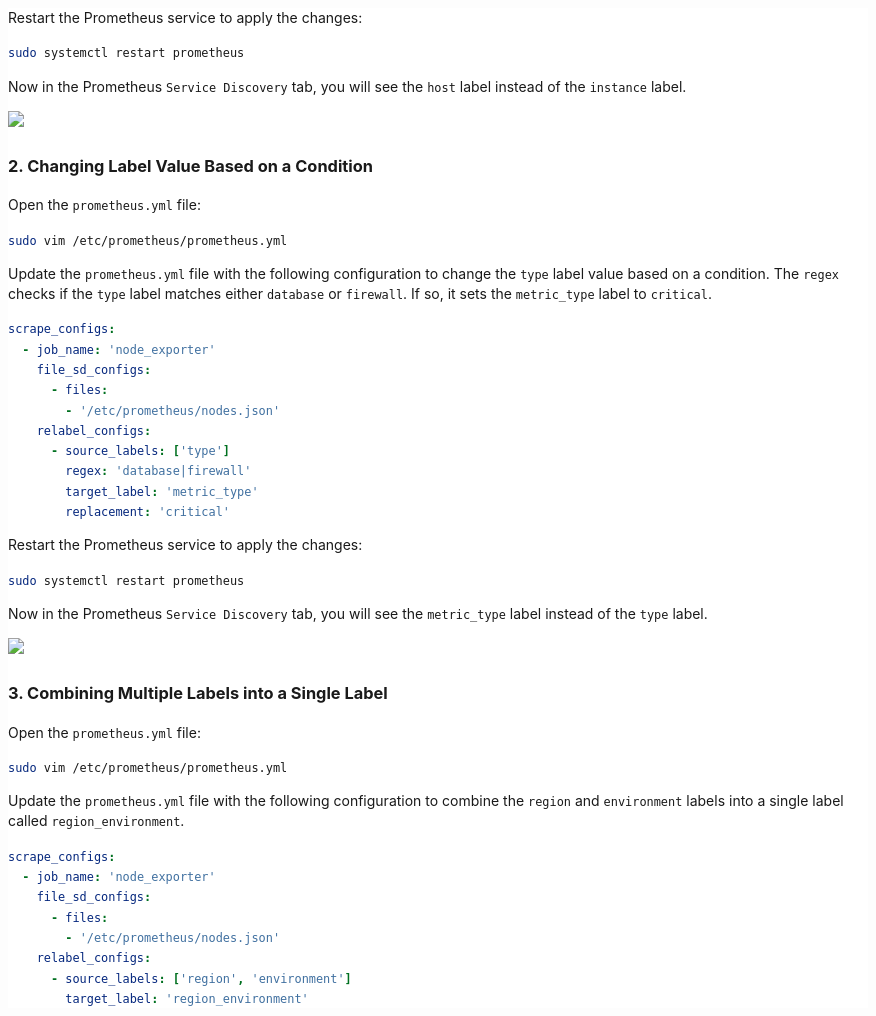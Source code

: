 Restart the Prometheus service to apply the changes:
```bash
sudo systemctl restart prometheus
```

Now in the Prometheus `Service Discovery` tab, you will see the `host` label instead of the `instance` label.

![](https://github.com/poridhiEng/poridhi-labs/blob/main/Poridhi%20Labs/Observability%20and%20Monitoring/Prometheus%20Labs/Lab%2020/images/1.png?raw=true)

### **2. Changing Label Value Based on a Condition**

Open the `prometheus.yml` file:
```bash
sudo vim /etc/prometheus/prometheus.yml
```

Update the `prometheus.yml` file with the following configuration to change the `type` label value based on a condition. The `regex` checks if the `type` label matches either `database` or `firewall`. If so, it sets the `metric_type` label to `critical`.

```yaml
scrape_configs:
  - job_name: 'node_exporter'
    file_sd_configs:
      - files:
        - '/etc/prometheus/nodes.json'
    relabel_configs:
      - source_labels: ['type']
        regex: 'database|firewall'
        target_label: 'metric_type'
        replacement: 'critical'
```

Restart the Prometheus service to apply the changes:

```bash
sudo systemctl restart prometheus
```

Now in the Prometheus `Service Discovery` tab, you will see the `metric_type` label instead of the `type` label.

![](https://github.com/poridhiEng/poridhi-labs/blob/main/Poridhi%20Labs/Observability%20and%20Monitoring/Prometheus%20Labs/Lab%2020/images/2.png?raw=true)

### **3. Combining Multiple Labels into a Single Label**

Open the `prometheus.yml` file:
```bash
sudo vim /etc/prometheus/prometheus.yml
```

Update the `prometheus.yml` file with the following configuration to combine the `region` and `environment` labels into a single label called `region_environment`.

```yaml
scrape_configs:
  - job_name: 'node_exporter'
    file_sd_configs:
      - files:
        - '/etc/prometheus/nodes.json'
    relabel_configs:
      - source_labels: ['region', 'environment']
        target_label: 'region_environment'
```
